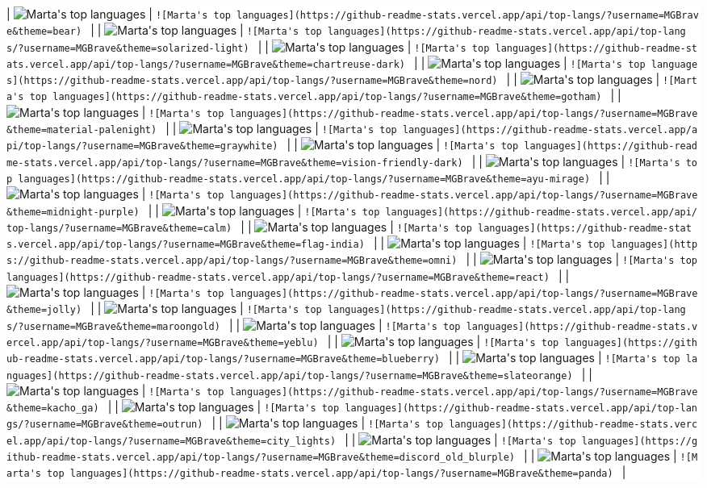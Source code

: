 | ![Marta's top languages](https://github-readme-stats.vercel.app/api/top-langs/?username=mggcode&theme=bear)  |   ```![Marta's top languages](https://github-readme-stats.vercel.app/api/top-langs/?username=MGBrave&theme=bear) ``` |
| ![Marta's top languages](https://github-readme-stats.vercel.app/api/top-langs/?username=mggcode&theme=solarized-light)  |   ```![Marta's top languages](https://github-readme-stats.vercel.app/api/top-langs/?username=MGBrave&theme=solarized-light) ``` |
| ![Marta's top languages](https://github-readme-stats.vercel.app/api/top-langs/?username=mggcode&theme=chartreuse-dark)  |   ```![Marta's top languages](https://github-readme-stats.vercel.app/api/top-langs/?username=MGBrave&theme=chartreuse-dark) ``` |
| ![Marta's top languages](https://github-readme-stats.vercel.app/api/top-langs/?username=mggcode&theme=nord)  |   ```![Marta's top languages](https://github-readme-stats.vercel.app/api/top-langs/?username=MGBrave&theme=nord) ``` |
| ![Marta's top languages](https://github-readme-stats.vercel.app/api/top-langs/?username=mggcode&theme=gotham)  |   ```![Marta's top languages](https://github-readme-stats.vercel.app/api/top-langs/?username=MGBrave&theme=gotham) ``` |
| ![Marta's top languages](https://github-readme-stats.vercel.app/api/top-langs/?username=mggcode&theme=material-palenight)  |   ```![Marta's top languages](https://github-readme-stats.vercel.app/api/top-langs/?username=MGBrave&theme=material-palenight) ``` |
| ![Marta's top languages](https://github-readme-stats.vercel.app/api/top-langs/?username=mggcode&theme=graywhite)  |   ```![Marta's top languages](https://github-readme-stats.vercel.app/api/top-langs/?username=MGBrave&theme=graywhite) ``` |
| ![Marta's top languages](https://github-readme-stats.vercel.app/api/top-langs/?username=mggcode&theme=vision-friendly-dark)  |   ```![Marta's top languages](https://github-readme-stats.vercel.app/api/top-langs/?username=MGBrave&theme=vision-friendly-dark) ``` |
| ![Marta's top languages](https://github-readme-stats.vercel.app/api/top-langs/?username=mggcode&theme=ayu-mirage)  |   ```![Marta's top languages](https://github-readme-stats.vercel.app/api/top-langs/?username=MGBrave&theme=ayu-mirage) ``` |
| ![Marta's top languages](https://github-readme-stats.vercel.app/api/top-langs/?username=mggcode&theme=midnight-purple)  |   ```![Marta's top languages](https://github-readme-stats.vercel.app/api/top-langs/?username=MGBrave&theme=midnight-purple) ``` |
| ![Marta's top languages](https://github-readme-stats.vercel.app/api/top-langs/?username=mggcode&theme=calm)  |   ```![Marta's top languages](https://github-readme-stats.vercel.app/api/top-langs/?username=MGBrave&theme=calm) ``` |
| ![Marta's top languages](https://github-readme-stats.vercel.app/api/top-langs/?username=mggcode&theme=flag-india)  |   ```![Marta's top languages](https://github-readme-stats.vercel.app/api/top-langs/?username=MGBrave&theme=flag-india) ``` |
| ![Marta's top languages](https://github-readme-stats.vercel.app/api/top-langs/?username=mggcode&theme=omni)  |   ```![Marta's top languages](https://github-readme-stats.vercel.app/api/top-langs/?username=MGBrave&theme=omni) ``` |
| ![Marta's top languages](https://github-readme-stats.vercel.app/api/top-langs/?username=mggcode&theme=react)  |   ```![Marta's top languages](https://github-readme-stats.vercel.app/api/top-langs/?username=MGBrave&theme=react) ``` |
| ![Marta's top languages](https://github-readme-stats.vercel.app/api/top-langs/?username=mggcode&theme=jolly)  |   ```![Marta's top languages](https://github-readme-stats.vercel.app/api/top-langs/?username=MGBrave&theme=jolly) ``` |
| ![Marta's top languages](https://github-readme-stats.vercel.app/api/top-langs/?username=mggcode&theme=maroongold)  |   ```![Marta's top languages](https://github-readme-stats.vercel.app/api/top-langs/?username=MGBrave&theme=maroongold) ``` |
| ![Marta's top languages](https://github-readme-stats.vercel.app/api/top-langs/?username=mggcode&theme=yeblu)  |   ```![Marta's top languages](https://github-readme-stats.vercel.app/api/top-langs/?username=MGBrave&theme=yeblu) ``` |
| ![Marta's top languages](https://github-readme-stats.vercel.app/api/top-langs/?username=mggcode&theme=blueberry)  |   ```![Marta's top languages](https://github-readme-stats.vercel.app/api/top-langs/?username=MGBrave&theme=blueberry) ``` |
| ![Marta's top languages](https://github-readme-stats.vercel.app/api/top-langs/?username=mggcode&theme=slateorange)  |   ```![Marta's top languages](https://github-readme-stats.vercel.app/api/top-langs/?username=MGBrave&theme=slateorange) ``` |
| ![Marta's top languages](https://github-readme-stats.vercel.app/api/top-langs/?username=mggcode&theme=kacho_ga)  |   ```![Marta's top languages](https://github-readme-stats.vercel.app/api/top-langs/?username=MGBrave&theme=kacho_ga) ``` |
| ![Marta's top languages](https://github-readme-stats.vercel.app/api/top-langs/?username=mggcode&theme=outrun)  |   ```![Marta's top languages](https://github-readme-stats.vercel.app/api/top-langs/?username=MGBrave&theme=outrun) ``` |
| ![Marta's top languages](https://github-readme-stats.vercel.app/api/top-langs/?username=mggcode&theme=city_lights)  |   ```![Marta's top languages](https://github-readme-stats.vercel.app/api/top-langs/?username=MGBrave&theme=city_lights) ``` |
| ![Marta's top languages](https://github-readme-stats.vercel.app/api/top-langs/?username=mggcode&theme=discord_old_blurple)  |   ```![Marta's top languages](https://github-readme-stats.vercel.app/api/top-langs/?username=MGBrave&theme=discord_old_blurple) ``` |
| ![Marta's top languages](https://github-readme-stats.vercel.app/api/top-langs/?username=mggcode&theme=panda)  |   ```![Marta's top languages](https://github-readme-stats.vercel.app/api/top-langs/?username=MGBrave&theme=panda) ``` |